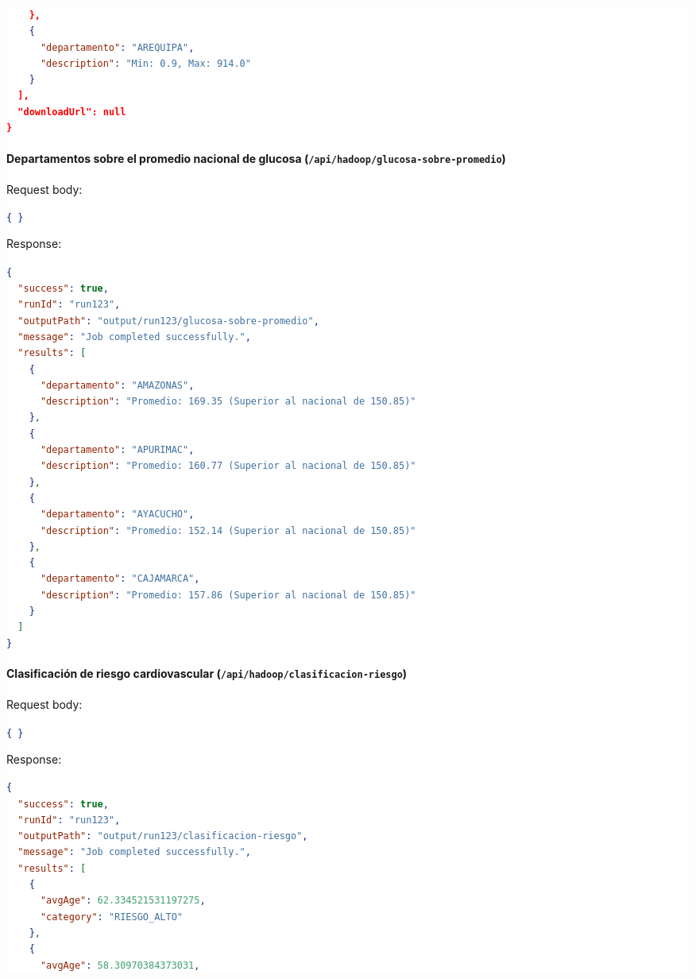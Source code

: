 ```json
    },
    {
      "departamento": "AREQUIPA",
      "description": "Min: 0.9, Max: 914.0"
    }
  ],
  "downloadUrl": null
}
```

#### Departamentos sobre el promedio nacional de glucosa (`/api/hadoop/glucosa-sobre-promedio`)
Request body:
```json
{ }
```
Response:
```json
{
  "success": true,
  "runId": "run123",
  "outputPath": "output/run123/glucosa-sobre-promedio",
  "message": "Job completed successfully.",
  "results": [
    {
      "departamento": "AMAZONAS",
      "description": "Promedio: 169.35 (Superior al nacional de 150.85)"
    },
    {
      "departamento": "APURIMAC",
      "description": "Promedio: 160.77 (Superior al nacional de 150.85)"
    },
    {
      "departamento": "AYACUCHO",
      "description": "Promedio: 152.14 (Superior al nacional de 150.85)"
    },
    {
      "departamento": "CAJAMARCA",
      "description": "Promedio: 157.86 (Superior al nacional de 150.85)"
    }
  ]
}
```

#### Clasificación de riesgo cardiovascular  (`/api/hadoop/clasificacion-riesgo`)
Request body:
```json
{ }
```
Response:
```json
{
  "success": true,
  "runId": "run123",
  "outputPath": "output/run123/clasificacion-riesgo",
  "message": "Job completed successfully.",
  "results": [
    {
      "avgAge": 62.334521531197275,
      "category": "RIESGO_ALTO"
    },
    {
      "avgAge": 58.30970384373031,
```
